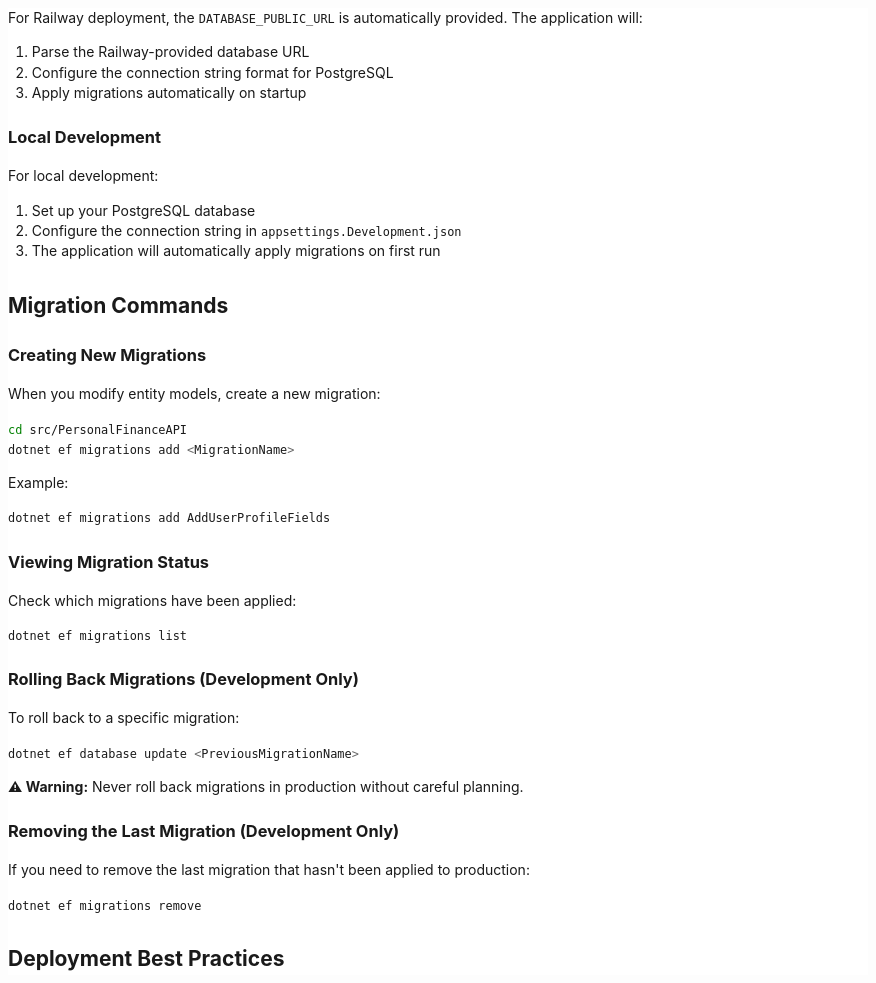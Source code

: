 For Railway deployment, the `DATABASE_PUBLIC_URL` is automatically provided. The application will:

1. Parse the Railway-provided database URL
2. Configure the connection string format for PostgreSQL
3. Apply migrations automatically on startup

### Local Development

For local development:

1. Set up your PostgreSQL database
2. Configure the connection string in `appsettings.Development.json`
3. The application will automatically apply migrations on first run

## Migration Commands

### Creating New Migrations

When you modify entity models, create a new migration:

```bash
cd src/PersonalFinanceAPI
dotnet ef migrations add <MigrationName>
```

Example:
```bash
dotnet ef migrations add AddUserProfileFields
```

### Viewing Migration Status

Check which migrations have been applied:

```bash
dotnet ef migrations list
```

### Rolling Back Migrations (Development Only)

To roll back to a specific migration:

```bash
dotnet ef database update <PreviousMigrationName>
```

**⚠️ Warning:** Never roll back migrations in production without careful planning.

### Removing the Last Migration (Development Only)

If you need to remove the last migration that hasn't been applied to production:

```bash
dotnet ef migrations remove
```

## Deployment Best Practices
